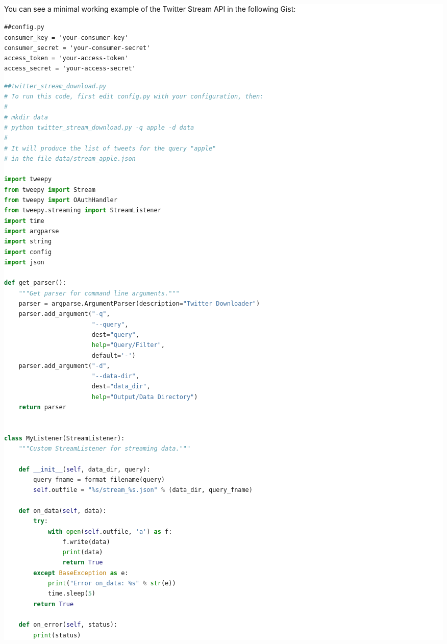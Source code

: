 You can see a minimal working example of the Twitter Stream API in the following Gist:

```
##config.py
consumer_key = 'your-consumer-key'
consumer_secret = 'your-consumer-secret'
access_token = 'your-access-token'
access_secret = 'your-access-secret'
```

```python
##twitter_stream_download.py
# To run this code, first edit config.py with your configuration, then:
#
# mkdir data
# python twitter_stream_download.py -q apple -d data
#
# It will produce the list of tweets for the query "apple"
# in the file data/stream_apple.json

import tweepy
from tweepy import Stream
from tweepy import OAuthHandler
from tweepy.streaming import StreamListener
import time
import argparse
import string
import config
import json

def get_parser():
    """Get parser for command line arguments."""
    parser = argparse.ArgumentParser(description="Twitter Downloader")
    parser.add_argument("-q",
                        "--query",
                        dest="query",
                        help="Query/Filter",
                        default='-')
    parser.add_argument("-d",
                        "--data-dir",
                        dest="data_dir",
                        help="Output/Data Directory")
    return parser


class MyListener(StreamListener):
    """Custom StreamListener for streaming data."""

    def __init__(self, data_dir, query):
        query_fname = format_filename(query)
        self.outfile = "%s/stream_%s.json" % (data_dir, query_fname)

    def on_data(self, data):
        try:
            with open(self.outfile, 'a') as f:
                f.write(data)
                print(data)
                return True
        except BaseException as e:
            print("Error on_data: %s" % str(e))
            time.sleep(5)
        return True

    def on_error(self, status):
        print(status)
```